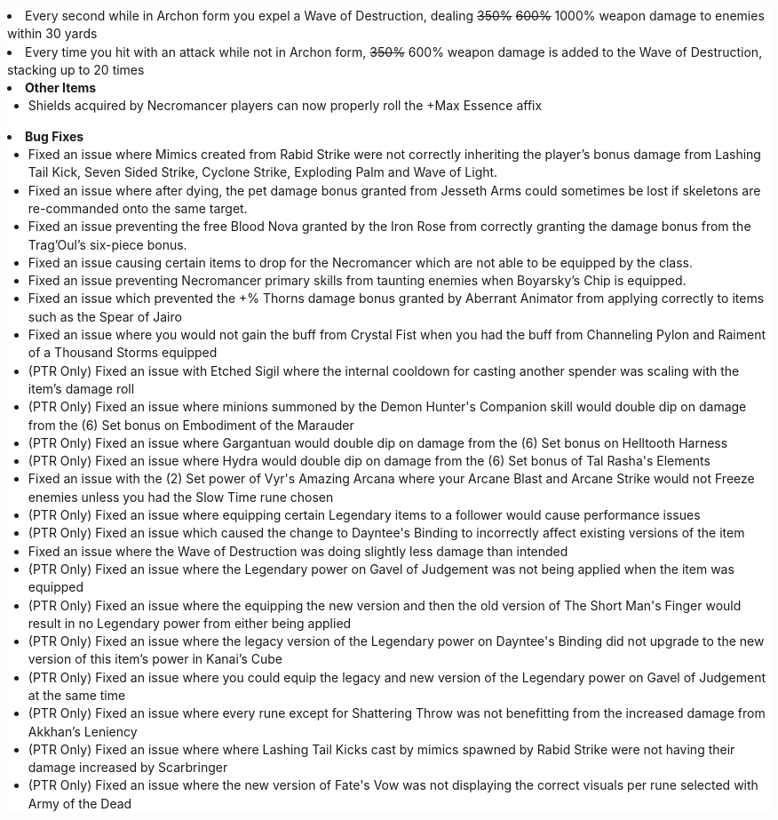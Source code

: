 <li>Every second while in Archon form you expel a Wave of Destruction, dealing <strike>350%</strike> <s>600%</s> 1000% weapon damage to enemies within 30 yards</li>
<li>Every time you hit with an attack while not in Archon form, <strike>350%</strike> 600% weapon damage is added to the Wave of Destruction, stacking up to 20 times</li>
</ul>
</li>
</ul>
</li>
</ul>
</li>
</ul>
</li>
<li><strong>Other Items</strong>
<ul>
<li>Shields acquired by Necromancer players can now properly roll the +Max Essence affix</li>
</ul>
</li>
<li><strong>Bug Fixes</strong>
<ul>
<li>Fixed an issue where Mimics created from Rabid Strike were not correctly inheriting the player’s bonus damage from Lashing Tail Kick, Seven Sided Strike, Cyclone Strike, Exploding Palm and Wave of Light.</li>
<li>Fixed an issue where after dying, the pet damage bonus granted from Jesseth Arms could sometimes be lost if skeletons are re-commanded onto the same target.</li>
<li>Fixed an issue preventing the free Blood Nova granted by the Iron Rose from correctly granting the damage bonus from the Trag’Oul’s six-piece bonus.</li>
<li>Fixed an issue causing certain items to drop for the Necromancer which are not able to be equipped by the class.</li>
<li>Fixed an issue preventing Necromancer primary skills from taunting enemies when Boyarsky’s Chip is equipped.</li>
<li>Fixed an issue which prevented the +% Thorns damage bonus granted by Aberrant Animator from applying correctly to items such as the Spear of Jairo</li>
<li>Fixed an issue where you would not gain the buff from Crystal Fist when you had the buff from Channeling Pylon and Raiment of a Thousand Storms equipped</li>
<li>(PTR Only) Fixed an issue with Etched Sigil where the internal cooldown for casting another spender was scaling with the item’s damage roll</li>
<li>(PTR Only) Fixed an issue where minions summoned by the Demon Hunter's Companion skill would double dip on damage from the (6) Set bonus on Embodiment of the Marauder</li>
<li>(PTR Only) Fixed an issue where Gargantuan would double dip on damage from the (6) Set bonus on Helltooth Harness</li>
<li>(PTR Only) Fixed an issue where Hydra would double dip on damage from the (6) Set bonus of Tal Rasha's Elements</li>
<li>Fixed an issue with the (2) Set power of Vyr's Amazing Arcana where your Arcane Blast and Arcane Strike would not Freeze enemies unless you had the Slow Time rune chosen</li>
<li>(PTR Only) Fixed an issue where equipping certain Legendary items to a follower would cause performance issues</li>
<li>(PTR Only) Fixed an issue which caused the change to Dayntee's Binding to incorrectly affect existing versions of the item</li>
<li>Fixed an issue where the Wave of Destruction was doing slightly less damage than intended</li>
<li>(PTR Only) Fixed an issue where the Legendary power on Gavel of Judgement was not being applied when the item was equipped</li>
<li>(PTR Only) Fixed an issue where the equipping the new version and then the old version of The Short Man's Finger would result in no Legendary power from either being applied</li>
<li>(PTR Only) Fixed an issue where the legacy version of the Legendary power on Dayntee's Binding did not upgrade to the new version of this item’s power in Kanai’s Cube</li>
<li>(PTR Only) Fixed an issue where you could equip the legacy and new version of the Legendary power on Gavel of Judgement at the same time</li>
<li>(PTR Only) Fixed an issue where every rune except for Shattering Throw was not benefitting from the increased damage from Akkhan’s Leniency</li>
<li>(PTR Only) Fixed an issue where where Lashing Tail Kicks cast by mimics spawned by Rabid Strike were not having their damage increased by Scarbringer</li>
<li>(PTR Only) Fixed an issue where the new version of Fate's Vow was not displaying the correct visuals per rune selected with Army of the Dead</li>